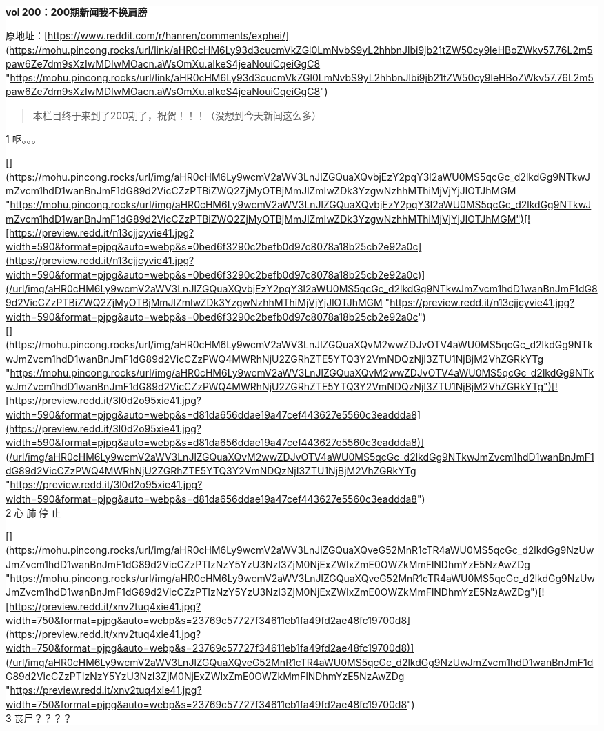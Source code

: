   
**vol 200：200期新闻我不换肩膀**  
  
原地址：[https://www.reddit.com/r/hanren/comments/exphei/](https://mohu.pincong.rocks/url/link/aHR0cHM6Ly93d3cucmVkZGl0LmNvbS9yL2hhbnJlbi9jb21tZW50cy9leHBoZWkv57.76L2m5paw6Ze7dm9sXzIwMDIwMOacn.aWsOmXu.aIkeS4jeaNouiCqeiGgC8 "https://mohu.pincong.rocks/url/link/aHR0cHM6Ly93d3cucmVkZGl0LmNvbS9yL2hhbnJlbi9jb21tZW50cy9leHBoZWkv57.76L2m5paw6Ze7dm9sXzIwMDIwMOacn.aWsOmXu.aIkeS4jeaNouiCqeiGgC8")  
  

> 本栏目终于来到了200期了，祝贺！！！（没想到今天新闻这么多）

  
1 呕。。。  
  
[](/url/link/aHR0cHM6Ly9wcmV2aWV3LnJlZGQuaXQvbjEzY2pqY3l2aWU0MS5qcGc_d2lkdGg9NTkwJmZvcm1hdD1wanBnJmF1dG89d2VicCZzPTBiZWQ2ZjMyOTBjMmJlZmIwZDk3YzgwNzhhMThiMjVjYjJlOTJhMGM "https://images.weserv.nl/?url=https%3A%2F%2Fpreview.redd.it%2Fn13cjjcyvie41.jpg%3Fwidth%3D590%26format%3Dpjpg%26auto%3Dwebp%26s%3D0bed6f3290c2befb0d97c8078a18b25cb2e92a0c")[](https://mohu.pincong.rocks/url/img/aHR0cHM6Ly9wcmV2aWV3LnJlZGQuaXQvbjEzY2pqY3l2aWU0MS5qcGc_d2lkdGg9NTkwJmZvcm1hdD1wanBnJmF1dG89d2VicCZzPTBiZWQ2ZjMyOTBjMmJlZmIwZDk3YzgwNzhhMThiMjVjYjJlOTJhMGM "https://mohu.pincong.rocks/url/img/aHR0cHM6Ly9wcmV2aWV3LnJlZGQuaXQvbjEzY2pqY3l2aWU0MS5qcGc_d2lkdGg9NTkwJmZvcm1hdD1wanBnJmF1dG89d2VicCZzPTBiZWQ2ZjMyOTBjMmJlZmIwZDk3YzgwNzhhMThiMjVjYjJlOTJhMGM")[![https://preview.redd.it/n13cjjcyvie41.jpg?width=590&format=pjpg&auto=webp&s=0bed6f3290c2befb0d97c8078a18b25cb2e92a0c](https://preview.redd.it/n13cjjcyvie41.jpg?width=590&format=pjpg&auto=webp&s=0bed6f3290c2befb0d97c8078a18b25cb2e92a0c)](/url/img/aHR0cHM6Ly9wcmV2aWV3LnJlZGQuaXQvbjEzY2pqY3l2aWU0MS5qcGc_d2lkdGg9NTkwJmZvcm1hdD1wanBnJmF1dG89d2VicCZzPTBiZWQ2ZjMyOTBjMmJlZmIwZDk3YzgwNzhhMThiMjVjYjJlOTJhMGM "https://preview.redd.it/n13cjjcyvie41.jpg?width=590&format=pjpg&auto=webp&s=0bed6f3290c2befb0d97c8078a18b25cb2e92a0c")  
[](/url/link/aHR0cHM6Ly9wcmV2aWV3LnJlZGQuaXQvM2wwZDJvOTV4aWU0MS5qcGc_d2lkdGg9NTkwJmZvcm1hdD1wanBnJmF1dG89d2VicCZzPWQ4MWRhNjU2ZGRhZTE5YTQ3Y2VmNDQzNjI3ZTU1NjBjM2VhZGRkYTg "https://images.weserv.nl/?url=https%3A%2F%2Fpreview.redd.it%2F3l0d2o95xie41.jpg%3Fwidth%3D590%26format%3Dpjpg%26auto%3Dwebp%26s%3Dd81da656ddae19a47cef443627e5560c3eaddda8")[](https://mohu.pincong.rocks/url/img/aHR0cHM6Ly9wcmV2aWV3LnJlZGQuaXQvM2wwZDJvOTV4aWU0MS5qcGc_d2lkdGg9NTkwJmZvcm1hdD1wanBnJmF1dG89d2VicCZzPWQ4MWRhNjU2ZGRhZTE5YTQ3Y2VmNDQzNjI3ZTU1NjBjM2VhZGRkYTg "https://mohu.pincong.rocks/url/img/aHR0cHM6Ly9wcmV2aWV3LnJlZGQuaXQvM2wwZDJvOTV4aWU0MS5qcGc_d2lkdGg9NTkwJmZvcm1hdD1wanBnJmF1dG89d2VicCZzPWQ4MWRhNjU2ZGRhZTE5YTQ3Y2VmNDQzNjI3ZTU1NjBjM2VhZGRkYTg")[![https://preview.redd.it/3l0d2o95xie41.jpg?width=590&format=pjpg&auto=webp&s=d81da656ddae19a47cef443627e5560c3eaddda8](https://preview.redd.it/3l0d2o95xie41.jpg?width=590&format=pjpg&auto=webp&s=d81da656ddae19a47cef443627e5560c3eaddda8)](/url/img/aHR0cHM6Ly9wcmV2aWV3LnJlZGQuaXQvM2wwZDJvOTV4aWU0MS5qcGc_d2lkdGg9NTkwJmZvcm1hdD1wanBnJmF1dG89d2VicCZzPWQ4MWRhNjU2ZGRhZTE5YTQ3Y2VmNDQzNjI3ZTU1NjBjM2VhZGRkYTg "https://preview.redd.it/3l0d2o95xie41.jpg?width=590&format=pjpg&auto=webp&s=d81da656ddae19a47cef443627e5560c3eaddda8")  
2 心 肺 停 止  
  
[](/url/link/aHR0cHM6Ly9wcmV2aWV3LnJlZGQuaXQveG52MnR1cTR4aWU0MS5qcGc_d2lkdGg9NzUwJmZvcm1hdD1wanBnJmF1dG89d2VicCZzPTIzNzY5YzU3NzI3ZjM0NjExZWIxZmE0OWZkMmFlNDhmYzE5NzAwZDg "https://images.weserv.nl/?url=https%3A%2F%2Fpreview.redd.it%2Fxnv2tuq4xie41.jpg%3Fwidth%3D750%26format%3Dpjpg%26auto%3Dwebp%26s%3D23769c57727f34611eb1fa49fd2ae48fc19700d8")[](https://mohu.pincong.rocks/url/img/aHR0cHM6Ly9wcmV2aWV3LnJlZGQuaXQveG52MnR1cTR4aWU0MS5qcGc_d2lkdGg9NzUwJmZvcm1hdD1wanBnJmF1dG89d2VicCZzPTIzNzY5YzU3NzI3ZjM0NjExZWIxZmE0OWZkMmFlNDhmYzE5NzAwZDg "https://mohu.pincong.rocks/url/img/aHR0cHM6Ly9wcmV2aWV3LnJlZGQuaXQveG52MnR1cTR4aWU0MS5qcGc_d2lkdGg9NzUwJmZvcm1hdD1wanBnJmF1dG89d2VicCZzPTIzNzY5YzU3NzI3ZjM0NjExZWIxZmE0OWZkMmFlNDhmYzE5NzAwZDg")[![https://preview.redd.it/xnv2tuq4xie41.jpg?width=750&format=pjpg&auto=webp&s=23769c57727f34611eb1fa49fd2ae48fc19700d8](https://preview.redd.it/xnv2tuq4xie41.jpg?width=750&format=pjpg&auto=webp&s=23769c57727f34611eb1fa49fd2ae48fc19700d8)](/url/img/aHR0cHM6Ly9wcmV2aWV3LnJlZGQuaXQveG52MnR1cTR4aWU0MS5qcGc_d2lkdGg9NzUwJmZvcm1hdD1wanBnJmF1dG89d2VicCZzPTIzNzY5YzU3NzI3ZjM0NjExZWIxZmE0OWZkMmFlNDhmYzE5NzAwZDg "https://preview.redd.it/xnv2tuq4xie41.jpg?width=750&format=pjpg&auto=webp&s=23769c57727f34611eb1fa49fd2ae48fc19700d8")  
3 丧尸？？？？  
  